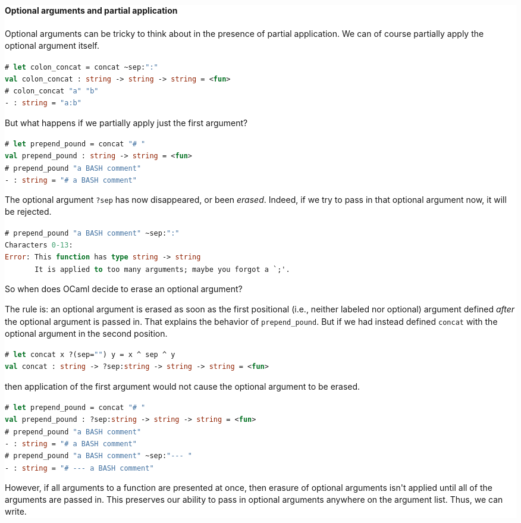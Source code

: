 #### Optional arguments and partial application

Optional arguments can be tricky to think about in the presence of partial
application. We can of course partially apply the optional argument itself.

```ocaml env=main
# let colon_concat = concat ~sep:":"
val colon_concat : string -> string -> string = <fun>
# colon_concat "a" "b"
- : string = "a:b"
```

But what happens if we partially apply just the first argument?

```ocaml env=main
# let prepend_pound = concat "# "
val prepend_pound : string -> string = <fun>
# prepend_pound "a BASH comment"
- : string = "# a BASH comment"
```

The optional argument `?sep` has now disappeared, or been *erased*. Indeed,
if we try to pass in that optional argument now, it will be rejected.

```ocaml env=main
# prepend_pound "a BASH comment" ~sep:":"
Characters 0-13:
Error: This function has type string -> string
       It is applied to too many arguments; maybe you forgot a `;'.
```

So when does OCaml decide to erase an optional argument?

The rule is: an optional argument is erased as soon as the first positional
(i.e., neither labeled nor optional) argument defined *after* the optional
argument is passed in. That explains the behavior of `prepend_pound`. But if
we had instead defined `concat` with the optional argument in the second
position.

```ocaml env=main
# let concat x ?(sep="") y = x ^ sep ^ y
val concat : string -> ?sep:string -> string -> string = <fun>
```

then application of the first argument would not cause the optional argument
to be erased.

```ocaml env=main
# let prepend_pound = concat "# "
val prepend_pound : ?sep:string -> string -> string = <fun>
# prepend_pound "a BASH comment"
- : string = "# a BASH comment"
# prepend_pound "a BASH comment" ~sep:"--- "
- : string = "# --- a BASH comment"
```

However, if all arguments to a function are presented at once, then erasure
of optional arguments isn't applied until all of the arguments are passed in.
This preserves our ability to pass in optional arguments anywhere on the
argument list. Thus, we can write.
